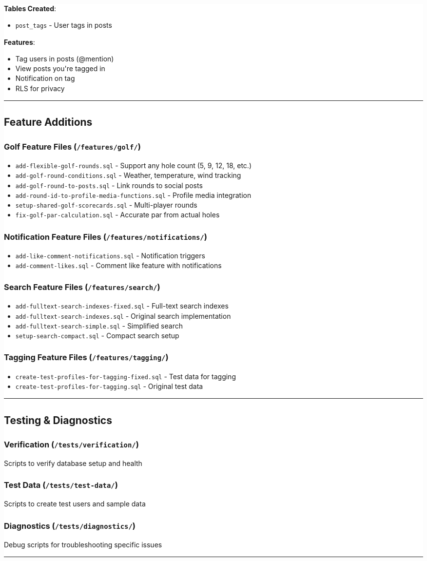 **Tables Created**:
- `post_tags` - User tags in posts

**Features**:
- Tag users in posts (@mention)
- View posts you're tagged in
- Notification on tag
- RLS for privacy

---

## Feature Additions

### Golf Feature Files (`/features/golf/`)
- `add-flexible-golf-rounds.sql` - Support any hole count (5, 9, 12, 18, etc.)
- `add-golf-round-conditions.sql` - Weather, temperature, wind tracking
- `add-golf-round-to-posts.sql` - Link rounds to social posts
- `add-round-id-to-profile-media-functions.sql` - Profile media integration
- `setup-shared-golf-scorecards.sql` - Multi-player rounds
- `fix-golf-par-calculation.sql` - Accurate par from actual holes

### Notification Feature Files (`/features/notifications/`)
- `add-like-comment-notifications.sql` - Notification triggers
- `add-comment-likes.sql` - Comment like feature with notifications

### Search Feature Files (`/features/search/`)
- `add-fulltext-search-indexes-fixed.sql` - Full-text search indexes
- `add-fulltext-search-indexes.sql` - Original search implementation
- `add-fulltext-search-simple.sql` - Simplified search
- `setup-search-compact.sql` - Compact search setup

### Tagging Feature Files (`/features/tagging/`)
- `create-test-profiles-for-tagging-fixed.sql` - Test data for tagging
- `create-test-profiles-for-tagging.sql` - Original test data

---

## Testing & Diagnostics

### Verification (`/tests/verification/`)
Scripts to verify database setup and health

### Test Data (`/tests/test-data/`)
Scripts to create test users and sample data

### Diagnostics (`/tests/diagnostics/`)
Debug scripts for troubleshooting specific issues

---
